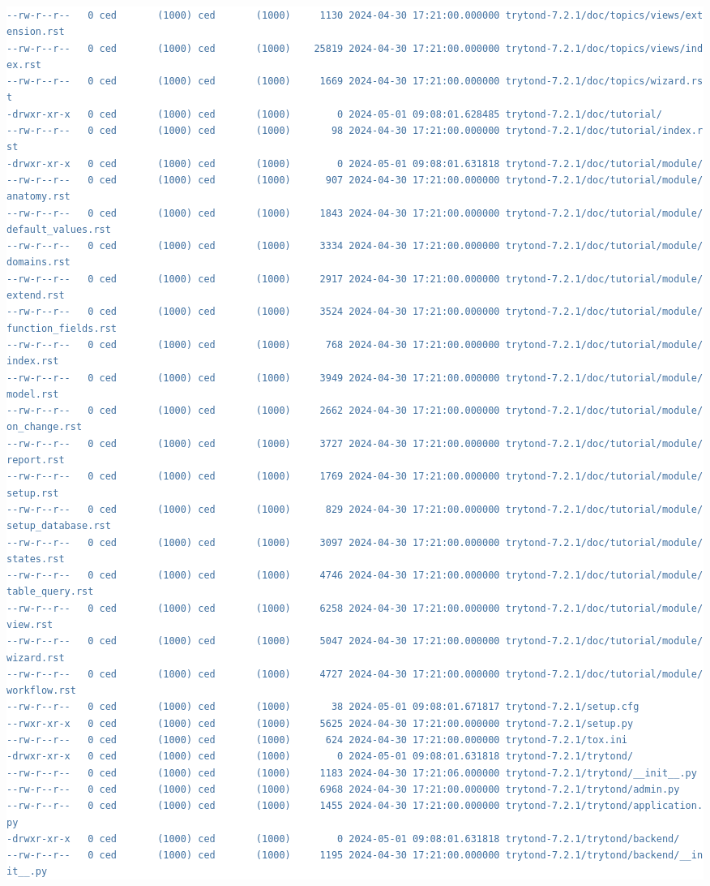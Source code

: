 ```diff
--rw-r--r--   0 ced       (1000) ced       (1000)     1130 2024-04-30 17:21:00.000000 trytond-7.2.1/doc/topics/views/extension.rst
--rw-r--r--   0 ced       (1000) ced       (1000)    25819 2024-04-30 17:21:00.000000 trytond-7.2.1/doc/topics/views/index.rst
--rw-r--r--   0 ced       (1000) ced       (1000)     1669 2024-04-30 17:21:00.000000 trytond-7.2.1/doc/topics/wizard.rst
-drwxr-xr-x   0 ced       (1000) ced       (1000)        0 2024-05-01 09:08:01.628485 trytond-7.2.1/doc/tutorial/
--rw-r--r--   0 ced       (1000) ced       (1000)       98 2024-04-30 17:21:00.000000 trytond-7.2.1/doc/tutorial/index.rst
-drwxr-xr-x   0 ced       (1000) ced       (1000)        0 2024-05-01 09:08:01.631818 trytond-7.2.1/doc/tutorial/module/
--rw-r--r--   0 ced       (1000) ced       (1000)      907 2024-04-30 17:21:00.000000 trytond-7.2.1/doc/tutorial/module/anatomy.rst
--rw-r--r--   0 ced       (1000) ced       (1000)     1843 2024-04-30 17:21:00.000000 trytond-7.2.1/doc/tutorial/module/default_values.rst
--rw-r--r--   0 ced       (1000) ced       (1000)     3334 2024-04-30 17:21:00.000000 trytond-7.2.1/doc/tutorial/module/domains.rst
--rw-r--r--   0 ced       (1000) ced       (1000)     2917 2024-04-30 17:21:00.000000 trytond-7.2.1/doc/tutorial/module/extend.rst
--rw-r--r--   0 ced       (1000) ced       (1000)     3524 2024-04-30 17:21:00.000000 trytond-7.2.1/doc/tutorial/module/function_fields.rst
--rw-r--r--   0 ced       (1000) ced       (1000)      768 2024-04-30 17:21:00.000000 trytond-7.2.1/doc/tutorial/module/index.rst
--rw-r--r--   0 ced       (1000) ced       (1000)     3949 2024-04-30 17:21:00.000000 trytond-7.2.1/doc/tutorial/module/model.rst
--rw-r--r--   0 ced       (1000) ced       (1000)     2662 2024-04-30 17:21:00.000000 trytond-7.2.1/doc/tutorial/module/on_change.rst
--rw-r--r--   0 ced       (1000) ced       (1000)     3727 2024-04-30 17:21:00.000000 trytond-7.2.1/doc/tutorial/module/report.rst
--rw-r--r--   0 ced       (1000) ced       (1000)     1769 2024-04-30 17:21:00.000000 trytond-7.2.1/doc/tutorial/module/setup.rst
--rw-r--r--   0 ced       (1000) ced       (1000)      829 2024-04-30 17:21:00.000000 trytond-7.2.1/doc/tutorial/module/setup_database.rst
--rw-r--r--   0 ced       (1000) ced       (1000)     3097 2024-04-30 17:21:00.000000 trytond-7.2.1/doc/tutorial/module/states.rst
--rw-r--r--   0 ced       (1000) ced       (1000)     4746 2024-04-30 17:21:00.000000 trytond-7.2.1/doc/tutorial/module/table_query.rst
--rw-r--r--   0 ced       (1000) ced       (1000)     6258 2024-04-30 17:21:00.000000 trytond-7.2.1/doc/tutorial/module/view.rst
--rw-r--r--   0 ced       (1000) ced       (1000)     5047 2024-04-30 17:21:00.000000 trytond-7.2.1/doc/tutorial/module/wizard.rst
--rw-r--r--   0 ced       (1000) ced       (1000)     4727 2024-04-30 17:21:00.000000 trytond-7.2.1/doc/tutorial/module/workflow.rst
--rw-r--r--   0 ced       (1000) ced       (1000)       38 2024-05-01 09:08:01.671817 trytond-7.2.1/setup.cfg
--rwxr-xr-x   0 ced       (1000) ced       (1000)     5625 2024-04-30 17:21:00.000000 trytond-7.2.1/setup.py
--rw-r--r--   0 ced       (1000) ced       (1000)      624 2024-04-30 17:21:00.000000 trytond-7.2.1/tox.ini
-drwxr-xr-x   0 ced       (1000) ced       (1000)        0 2024-05-01 09:08:01.631818 trytond-7.2.1/trytond/
--rw-r--r--   0 ced       (1000) ced       (1000)     1183 2024-04-30 17:21:06.000000 trytond-7.2.1/trytond/__init__.py
--rw-r--r--   0 ced       (1000) ced       (1000)     6968 2024-04-30 17:21:00.000000 trytond-7.2.1/trytond/admin.py
--rw-r--r--   0 ced       (1000) ced       (1000)     1455 2024-04-30 17:21:00.000000 trytond-7.2.1/trytond/application.py
-drwxr-xr-x   0 ced       (1000) ced       (1000)        0 2024-05-01 09:08:01.631818 trytond-7.2.1/trytond/backend/
--rw-r--r--   0 ced       (1000) ced       (1000)     1195 2024-04-30 17:21:00.000000 trytond-7.2.1/trytond/backend/__init__.py
```